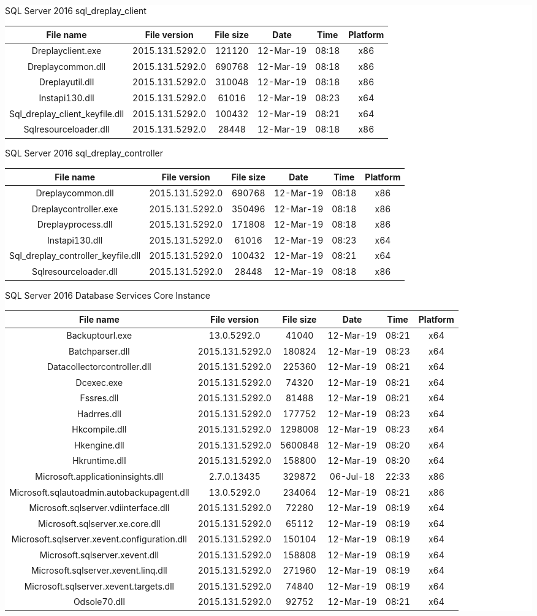 SQL Server 2016 sql_dreplay_client

|            File name           |   File version  | File size |    Date   |  Time | Platform |
|:------------------------------:|:---------------:|:---------:|:---------:|:-----:|:--------:|
| Dreplayclient.exe              | 2015.131.5292.0 | 121120    | 12-Mar-19 | 08:18 | x86      |
| Dreplaycommon.dll              | 2015.131.5292.0 | 690768    | 12-Mar-19 | 08:18 | x86      |
| Dreplayutil.dll                | 2015.131.5292.0 | 310048    | 12-Mar-19 | 08:18 | x86      |
| Instapi130.dll                 | 2015.131.5292.0 | 61016     | 12-Mar-19 | 08:23 | x64      |
| Sql_dreplay_client_keyfile.dll | 2015.131.5292.0 | 100432    | 12-Mar-19 | 08:21 | x64      |
| Sqlresourceloader.dll          | 2015.131.5292.0 | 28448     | 12-Mar-19 | 08:18 | x86      |

SQL Server 2016 sql_dreplay_controller

|              File name             |   File version  | File size |    Date   |  Time | Platform |
|:----------------------------------:|:---------------:|:---------:|:---------:|:-----:|:--------:|
| Dreplaycommon.dll                  | 2015.131.5292.0 | 690768    | 12-Mar-19 | 08:18 | x86      |
| Dreplaycontroller.exe              | 2015.131.5292.0 | 350496    | 12-Mar-19 | 08:18 | x86      |
| Dreplayprocess.dll                 | 2015.131.5292.0 | 171808    | 12-Mar-19 | 08:18 | x86      |
| Instapi130.dll                     | 2015.131.5292.0 | 61016     | 12-Mar-19 | 08:23 | x64      |
| Sql_dreplay_controller_keyfile.dll | 2015.131.5292.0 | 100432    | 12-Mar-19 | 08:21 | x64      |
| Sqlresourceloader.dll              | 2015.131.5292.0 | 28448     | 12-Mar-19 | 08:18 | x86      |

SQL Server 2016 Database Services Core Instance

|                   File name                  |   File version  | File size |    Date   |  Time | Platform |
|:--------------------------------------------:|:---------------:|:---------:|:---------:|:-----:|:--------:|
| Backuptourl.exe                              | 13.0.5292.0     | 41040     | 12-Mar-19 | 08:21 | x64      |
| Batchparser.dll                              | 2015.131.5292.0 | 180824    | 12-Mar-19 | 08:23 | x64      |
| Datacollectorcontroller.dll                  | 2015.131.5292.0 | 225360    | 12-Mar-19 | 08:21 | x64      |
| Dcexec.exe                                   | 2015.131.5292.0 | 74320     | 12-Mar-19 | 08:21 | x64      |
| Fssres.dll                                   | 2015.131.5292.0 | 81488     | 12-Mar-19 | 08:21 | x64      |
| Hadrres.dll                                  | 2015.131.5292.0 | 177752    | 12-Mar-19 | 08:23 | x64      |
| Hkcompile.dll                                | 2015.131.5292.0 | 1298008   | 12-Mar-19 | 08:23 | x64      |
| Hkengine.dll                                 | 2015.131.5292.0 | 5600848   | 12-Mar-19 | 08:20 | x64      |
| Hkruntime.dll                                | 2015.131.5292.0 | 158800    | 12-Mar-19 | 08:20 | x64      |
| Microsoft.applicationinsights.dll            | 2.7.0.13435     | 329872    | 06-Jul-18 | 22:33 | x86      |
| Microsoft.sqlautoadmin.autobackupagent.dll   | 13.0.5292.0     | 234064    | 12-Mar-19 | 08:21 | x86      |
| Microsoft.sqlserver.vdiinterface.dll         | 2015.131.5292.0 | 72280     | 12-Mar-19 | 08:19 | x64      |
| Microsoft.sqlserver.xe.core.dll              | 2015.131.5292.0 | 65112     | 12-Mar-19 | 08:19 | x64      |
| Microsoft.sqlserver.xevent.configuration.dll | 2015.131.5292.0 | 150104    | 12-Mar-19 | 08:19 | x64      |
| Microsoft.sqlserver.xevent.dll               | 2015.131.5292.0 | 158808    | 12-Mar-19 | 08:19 | x64      |
| Microsoft.sqlserver.xevent.linq.dll          | 2015.131.5292.0 | 271960    | 12-Mar-19 | 08:19 | x64      |
| Microsoft.sqlserver.xevent.targets.dll       | 2015.131.5292.0 | 74840     | 12-Mar-19 | 08:19 | x64      |
| Odsole70.dll                                 | 2015.131.5292.0 | 92752     | 12-Mar-19 | 08:21 | x64      |